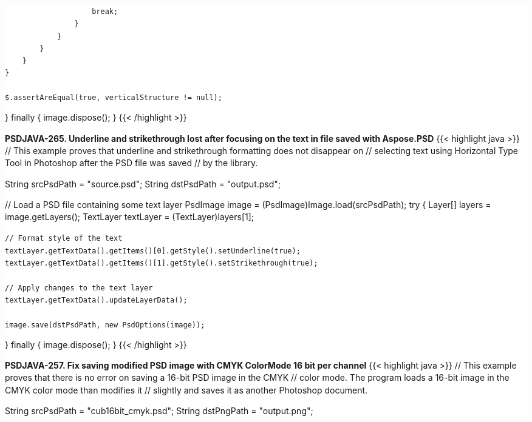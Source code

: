                         break;
                    }
                }
            }
        }
    }

    $.assertAreEqual(true, verticalStructure != null);
}
finally
{
    image.dispose();
}
{{< /highlight >}}

**PSDJAVA-265. Underline and strikethrough lost after focusing on the text in file saved with Aspose.PSD**
{{< highlight java >}}
// This example proves that underline and strikethrough formatting does not disappear on
// selecting text using Horizontal Type Tool in Photoshop after the PSD file was saved
// by the library.

String srcPsdPath = "source.psd";
String dstPsdPath = "output.psd";

// Load a PSD file containing some text layer
PsdImage image = (PsdImage)Image.load(srcPsdPath);
try
{
    Layer[] layers = image.getLayers();
    TextLayer textLayer = (TextLayer)layers[1];

    // Format style of the text
    textLayer.getTextData().getItems()[0].getStyle().setUnderline(true);
    textLayer.getTextData().getItems()[1].getStyle().setStrikethrough(true);

    // Apply changes to the text layer
    textLayer.getTextData().updateLayerData();

    image.save(dstPsdPath, new PsdOptions(image));
}
finally
{
    image.dispose();
}
{{< /highlight >}}

**PSDJAVA-257. Fix saving modified PSD image with CMYK ColorMode 16 bit per channel**
{{< highlight java >}}
// This example proves that there is no error on saving a 16-bit PSD image in the CMYK
// color mode. The program loads a 16-bit image in the CMYK color mode than modifies it
// slightly and saves it as another Photoshop document.

String srcPsdPath = "cub16bit_cmyk.psd";
String dstPngPath = "output.png";
